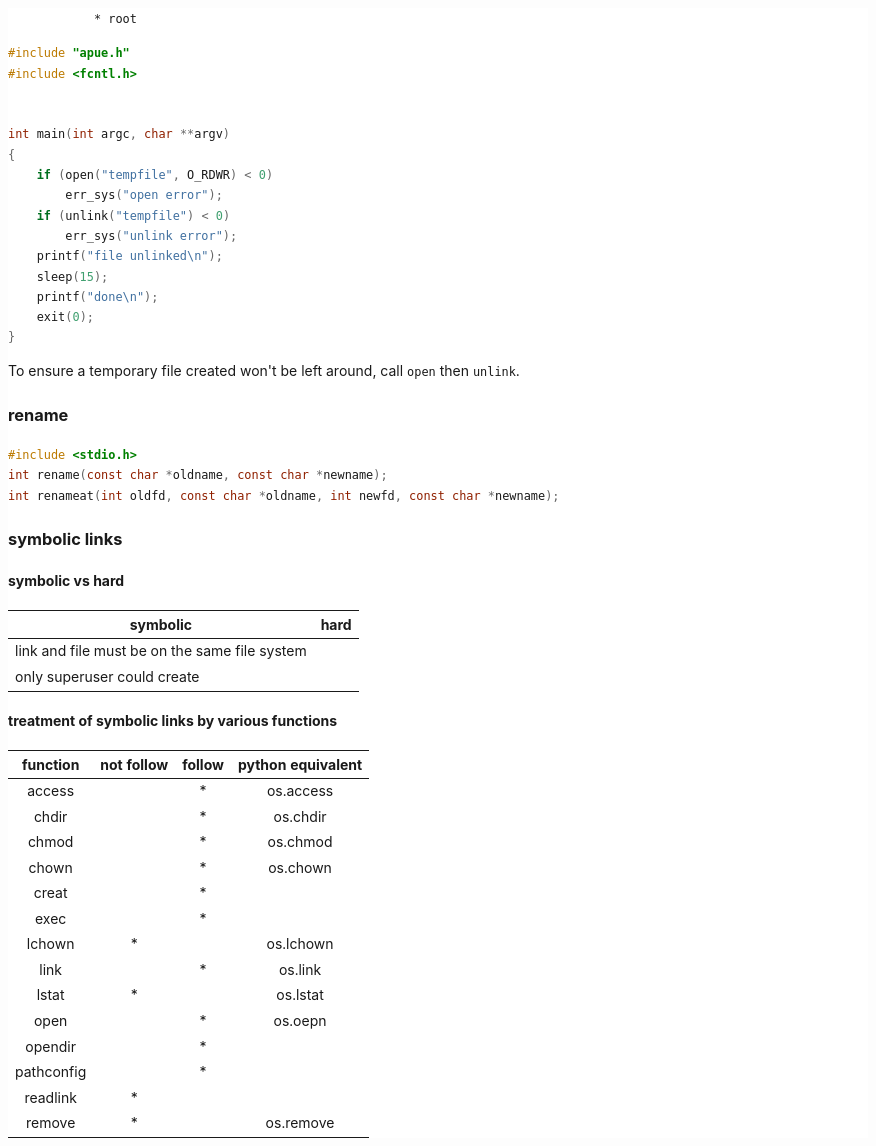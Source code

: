                 * root

```c
#include "apue.h"
#include <fcntl.h>


int main(int argc, char **argv)
{
    if (open("tempfile", O_RDWR) < 0)
        err_sys("open error");
    if (unlink("tempfile") < 0)
        err_sys("unlink error");
    printf("file unlinked\n");
    sleep(15);
    printf("done\n");
    exit(0);
}
```
To ensure a temporary file created won't be left around, call `open` then `unlink`.

### rename
```c
#include <stdio.h>
int rename(const char *oldname, const char *newname);
int renameat(int oldfd, const char *oldname, int newfd, const char *newname);
```

### symbolic links

#### symbolic vs hard
|symbolic|hard|
|--------|---------|
|link and file must be on the same file system||
|only superuser could create||

#### treatment of symbolic links by various functions
|function|not follow|follow|python equivalent|
|:--------:|:-:|:-:|:-:|
|access||*|os.access|
|chdir||*|os.chdir|
|chmod||*|os.chmod|
|chown||*|os.chown|
|creat||*||
|exec||*||
|lchown|*||os.lchown|
|link||*|os.link|
|lstat|*||os.lstat|
|open||*|os.oepn|
|opendir||*||
|pathconfig||*||
|readlink|*|||
|remove|*||os.remove|